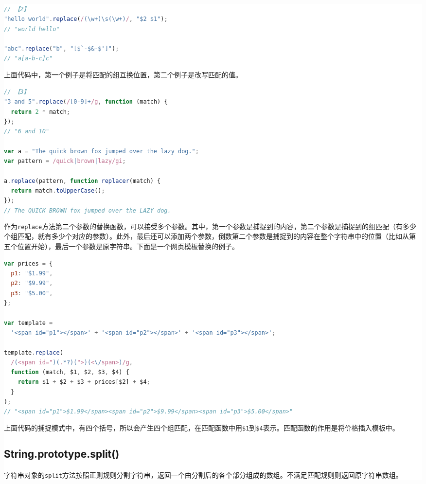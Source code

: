 ```javascript
// 【2】
"hello world".replace(/(\w+)\s(\w+)/, "$2 $1");
// "world hello"

"abc".replace("b", "[$`-$&-$']");
// "a[a-b-c]c"
```

上面代码中，第一个例子是将匹配的组互换位置，第二个例子是改写匹配的值。

```javascript
// 【3】
"3 and 5".replace(/[0-9]+/g, function (match) {
  return 2 * match;
});
// "6 and 10"

var a = "The quick brown fox jumped over the lazy dog.";
var pattern = /quick|brown|lazy/gi;

a.replace(pattern, function replacer(match) {
  return match.toUpperCase();
});
// The QUICK BROWN fox jumped over the LAZY dog.
```

作为`replace`方法第二个参数的替换函数，可以接受多个参数。其中，第一个参数是捕捉到的内容，第二个参数是捕捉到的组匹配（有多少个组匹配，就有多少个对应的参数）。此外，最后还可以添加两个参数，倒数第二个参数是捕捉到的内容在整个字符串中的位置（比如从第五个位置开始），最后一个参数是原字符串。下面是一个网页模板替换的例子。

```javascript
var prices = {
  p1: "$1.99",
  p2: "$9.99",
  p3: "$5.00",
};

var template =
  '<span id="p1"></span>' + '<span id="p2"></span>' + '<span id="p3"></span>';

template.replace(
  /(<span id=")(.*?)(">)(<\/span>)/g,
  function (match, $1, $2, $3, $4) {
    return $1 + $2 + $3 + prices[$2] + $4;
  }
);
// "<span id="p1">$1.99</span><span id="p2">$9.99</span><span id="p3">$5.00</span>"
```

上面代码的捕捉模式中，有四个括号，所以会产生四个组匹配，在匹配函数中用`$1`到`$4`表示。匹配函数的作用是将价格插入模板中。

## String.prototype.split()

字符串对象的`split`方法按照正则规则分割字符串，返回一个由分割后的各个部分组成的数组。不满足匹配规则则返回原字符串数组。
